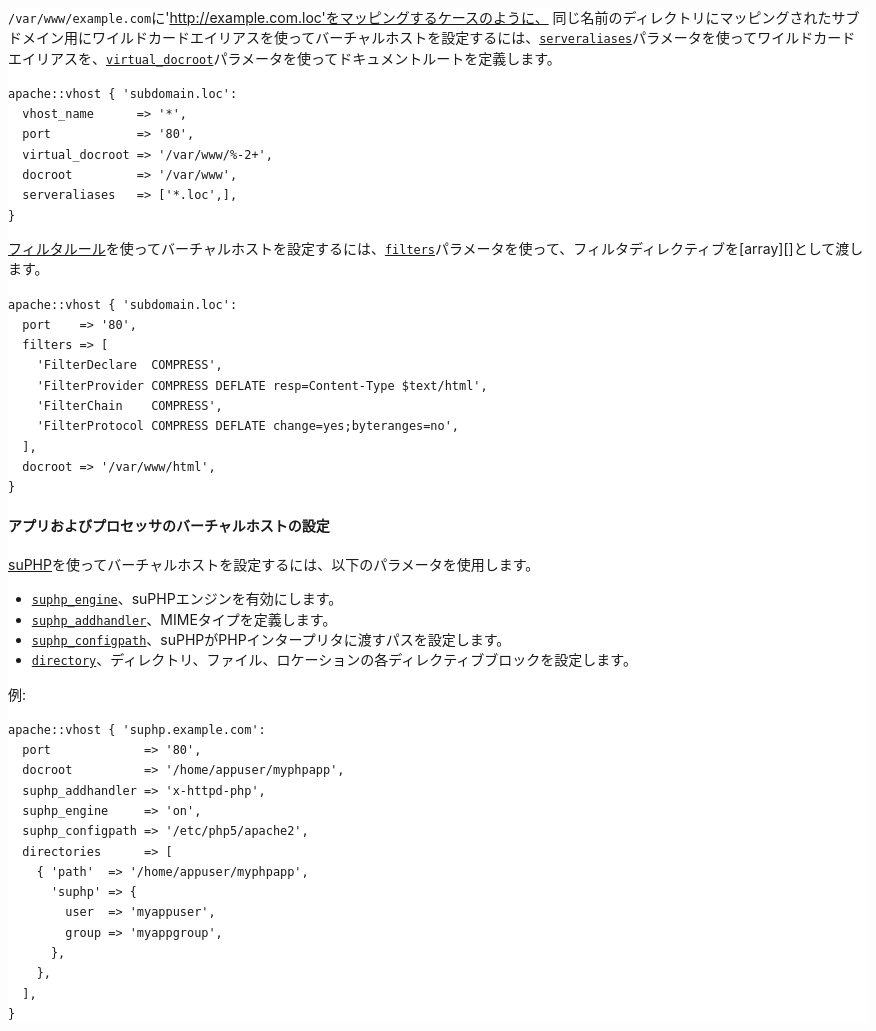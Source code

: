 `/var/www/example.com`に'http://example.com.loc'をマッピングするケースのように、 同じ名前のディレクトリにマッピングされたサブドメイン用にワイルドカードエイリアスを使ってバーチャルホストを設定するには、[`serveraliases`][]パラメータを使ってワイルドカードエイリアスを、[`virtual_docroot`][]パラメータを使ってドキュメントルートを定義します。

``` puppet
apache::vhost { 'subdomain.loc':
  vhost_name      => '*',
  port            => '80',
  virtual_docroot => '/var/www/%-2+',
  docroot         => '/var/www',
  serveraliases   => ['*.loc',],
}
```

[フィルタルール][]を使ってバーチャルホストを設定するには、[`filters`][]パラメータを使って、フィルタディレクティブを[array][]として渡します。

``` puppet
apache::vhost { 'subdomain.loc':
  port    => '80',
  filters => [
    'FilterDeclare  COMPRESS',
    'FilterProvider COMPRESS DEFLATE resp=Content-Type $text/html',
    'FilterChain    COMPRESS',
    'FilterProtocol COMPRESS DEFLATE change=yes;byteranges=no',
  ],
  docroot => '/var/www/html',
}
```

#### アプリおよびプロセッサのバーチャルホストの設定　

[suPHP][]を使ってバーチャルホストを設定するには、以下のパラメータを使用します。

* [`suphp_engine`][]、suPHPエンジンを有効にします。
* [`suphp_addhandler`][]、MIMEタイプを定義します。
* [`suphp_configpath`][]、suPHPがPHPインタープリタに渡すパスを設定します。 
* [`directory`][]、ディレクトリ、ファイル、ロケーションの各ディレクティブブロックを設定します。

例:　

``` puppet
apache::vhost { 'suphp.example.com':
  port             => '80',
  docroot          => '/home/appuser/myphpapp',
  suphp_addhandler => 'x-httpd-php',
  suphp_engine     => 'on',
  suphp_configpath => '/etc/php5/apache2',
  directories      => [
    { 'path'  => '/home/appuser/myphpapp',
      'suphp' => {
        user  => 'myappuser',
        group => 'myappgroup',
      },
    },
  ],
}
```


[モジュールの概要]: #module-description
[セットアップ]: #setup
[Apacheの使用を始める]: #beginning-with-apache
[使用方法]: #usage
[バーチャルホストの設定]: #configuring-virtual-hosts
[SSLを使ったバーチャルホストの設定]: #configuring-virtual-hosts-with-ssl
[バーチャルホストのポートおよびアドレスのバインディング設定]: #configuring-virtual-host-port-and-address-bindings
[アプリおよびプロセッサのバーチャルホストの設定]: #configuring-virtual-hosts-for-apps-and-processors
[IPベースのバーチャルホストの設定]: #configuring-ip-based-virtual-hosts
[Apacheモジュールのインストール]: #installing-apache-modules
[任意モジュールのインストール]: #installing-arbitrary-modules
[固有モジュールのインストール]: #installing-specific-modules
[FastCGIサーバの設定]: #configuring-fastcgi-servers-to-handle-php-files
[ロードバランシングの例]: #load-balancing-examples
[apacheの影響]: #what-the-apache-module-affects
[リファレンス]: #reference
[パブリッククラス]: #public-classes
[プライベートクラス]: #private-classes
[パブリック定義タイプ]: #public-defined-types
[プライベート定義タイプ]: #private-defined-types
[テンプレート]: #templates
[タスク]: #tasks
[制約事項]: #limitations
[開発]: #development
[貢献]: #contributing
[`AddDefaultCharset`]: https://httpd.apache.org/docs/current/mod/core.html#adddefaultcharset
[`add_listen`]: #add_listen
[`Alias`]: https://httpd.apache.org/docs/current/mod/mod_alias.html#alias
[`AliasMatch`]: https://httpd.apache.org/docs/current/mod/mod_alias.html#aliasmatch
[エイリアスサーバ]: https://httpd.apache.org/docs/current/urlmapping.html
[`AllowEncodedSlashes`]: https://httpd.apache.org/docs/current/mod/core.html#allowencodedslashes
[`apache`]: #class-apache
[`apache_version`]: #apache_version
[`apache::balancer`]: #defined-type-apachebalancer
[`apache::balancermember`]: #defined-type-apachebalancermember
[`apache::fastcgi::server`]: #defined-type-apachefastcgiserver
[`apache::mod`]: #defined-type-apachemod
[`apache::mod::<MODULE NAME>`]: #classes-apachemodmodule-name
[`apache::mod::alias`]: #class-apachemodalias
[`apache::mod::auth_cas`]: #class-apachemodauth_cas
[`apache::mod::auth_mellon`]: #class-apachemodauth_mellon
[`apache::mod::authn_dbd`]: #class-apachemodauthn_dbd
[`apache::mod::authnz_ldap`]: #class-apachemodauthnz_ldap
[`apache::mod::cluster`]: #class-apachemodcluster
[`apache::mod::data]: #class-apachemoddata
[`apache::mod::disk_cache`]: #class-apachemoddisk_cache
[`apache::mod::dumpio`]: #class-apachemoddumpio
[`apache::mod::event`]: #class-apachemodevent
[`apache::mod::ext_filter`]: #class-apachemodext_filter
[`apache::mod::geoip`]: #class-apachemodgeoip
[`apache::mod::itk`]: #class-apachemoditk
[`apache::mod::jk`]: #class-apachemodjk
[`apache::mod::ldap`]: #class-apachemodldap
[`apache::mod::passenger`]: #class-apachemodpassenger
[`apache::mod::peruser`]: #class-apachemodperuser
[`apache::mod::prefork`]: #class-apachemodprefork
[`apache::mod::proxy`]: #class-apachemodproxy
[`apache::mod::proxy_balancer`]: #class-apachemodproxybalancer
[`apache::mod::proxy_fcgi`]: #class-apachemodproxy_fcgi
[`apache::mod::proxy_html`]: #class-apachemodproxy_html
[`apache::mod::python`]: #class-apachemodpython
[`apache::mod::security`]: #class-apachemodsecurity
[`apache::mod::shib`]: #class-apachemodshib
[`apache::mod::ssl`]: #class-apachemodssl
[`apache::mod::status`]: #class-apachemodstatus
[`apache::mod::userdir`]: #class-apachemoduserdir
[`apache::mod::worker`]: #class-apachemodworker
[`apache::mod::wsgi`]: #class-apachemodwsgi
[`apache::params`]: #class-apacheparams
[`apache::version`]: #class-apacheversion
[`apache::vhost`]: #defined-type-apachevhost
[`apache::vhost::custom`]: #defined-type-apachevhostcustom
[`apache::vhost::WSGIImportScript`]: #wsgiimportscript
[Apache HTTPサーバ]: https://httpd.apache.org
[Apacheモジュール]: https://httpd.apache.org/docs/current/mod/
[配列]: https://docs.puppet.com/puppet/latest/reference/lang_data_array.html
[オーディットログ]: https://github.com/SpiderLabs/ModSecurity/wiki/ModSecurity-2-Data-Formats#audit-log
[beaker-rspec]: https://github.com/puppetlabs/beaker-rspec
[証明書失効リスト]: https://httpd.apache.org/docs/current/mod/mod_ssl.html#sslcarevocationfile
[証明書失効リストパス]: https://httpd.apache.org/docs/current/mod/mod_ssl.html#sslcarevocationpath
[コモンゲートウェイインターフェース]: https://httpd.apache.org/docs/current/howto/cgi.html
[`confd_dir`]: #confd_dir
[`content`]: #content
[CONTRIBUTING.md]: CONTRIBUTING.md
[カスタムエラードキュメント]: https://httpd.apache.org/docs/current/custom-error.html
[`custom_fragment`]: #custom_fragment
[`default_mods`]: #default_mods
[`default_ssl_crl`]: #default_ssl_crl
[`default_ssl_crl_path`]: #default_ssl_crl_path
[`default_ssl_vhost`]: #default_ssl_vhost
[`dev_packages`]: #dev_packages
[`directory`]: #directory
[`directories`]: #parameter-directories-for-apachevhost
[`DirectoryIndex`]: https://httpd.apache.org/docs/current/mod/mod_dir.html#directoryindex
[`docroot`]: #docroot
[`docroot_owner`]: #docroot_owner
[`docroot_group`]: #docroot_group
[`DocumentRoot`]: https://httpd.apache.org/docs/current/mod/core.html#documentroot
[`EnableSendfile`]: https://httpd.apache.org/docs/current/mod/core.html#enablesendfile
[適用モード]: http://selinuxproject.org/page/Guide/Mode
[`ensure`]: https://docs.puppet.com/latest/type.html#package-attribute-ensure
[`error_log_file`]: #error_log_file
[`error_log_syslog`]: #error_log_syslog
[`error_log_pipe`]: #error_log_pipe
[`ExpiresByType`]: https://httpd.apache.org/docs/current/mod/mod_expires.html#expiresbytype
[エクスポートリソース]: http://docs.puppet.com/latest/reference/lang_exported.md
[`ExtendedStatus`]: https://httpd.apache.org/docs/current/mod/core.html#extendedstatus
[Facter]: http://docs.puppet.com/facter/
[FastCGI]: http://www.fastcgi.com/
[FallbackResource]: https://httpd.apache.org/docs/current/mod/mod_dir.html#fallbackresource
[`fallbackresource`]: #fallbackresource
[`FileETag`]: https://httpd.apache.org/docs/current/mod/core.html#fileetag
[フィルタルール]: https://httpd.apache.org/docs/current/filter.html
[`filters`]: #filters
[`ForceType`]: https://httpd.apache.org/docs/current/mod/core.html#forcetype
[GeoIPScanProxyHeaders]: http://dev.maxmind.com/geoip/legacy/mod_geoip2/#Proxy-Related_Directives
[`gentoo/puppet-portage`]: https://github.com/gentoo/puppet-portage
[ハッシュ]: https://docs.puppet.com/puppet/latest/reference/lang_data_hash.html
[`HttpProtocolOptions`]: http://httpd.apache.org/docs/current/mod/core.html#httpprotocoloptions
[`IncludeOptional`]: https://httpd.apache.org/docs/current/mod/core.html#includeoptional
[`Include`]: https://httpd.apache.org/docs/current/mod/core.html#include
[インターバル構文]: https://httpd.apache.org/docs/current/mod/mod_expires.html#AltSyn
[`ip`]: #ip
[`ip_based`]: #ip_based
[IPベースのバーチャルホスト]: https://httpd.apache.org/docs/current/vhosts/ip-based.html
[`KeepAlive`]: https://httpd.apache.org/docs/current/mod/core.html#keepalive
[`KeepAliveTimeout`]: https://httpd.apache.org/docs/current/mod/core.html#keepalivetimeout
[`keepalive`パラメータ]: #keepalive
[`keepalive_timeout`]: #keepalive_timeout
[`limitreqfieldsize`]: https://httpd.apache.org/docs/current/mod/core.html#limitrequestfieldsize
[`limitreqfields`]: http://httpd.apache.org/docs/current/mod/core.html#limitrequestfields
[`lib`]: #lib
[`lib_path`]: #lib_path
[`Listen`]: https://httpd.apache.org/docs/current/bind.html
[`ListenBackLog`]: https://httpd.apache.org/docs/current/mod/mpm_common.html#listenbacklog
[`LoadFile`]: https://httpd.apache.org/docs/current/mod/mod_so.html#loadfile
[`LogFormat`]: https://httpd.apache.org/docs/current/mod/mod_log_config.html#logformat
[`logroot`]: #logroot
[ログセキュリティ]: https://httpd.apache.org/docs/current/logs.html#security
[`manage_docroot`]: #manage_docroot
[`manage_user`]: #manage_user
[`manage_group`]: #manage_group
[`supplementary_groups`]: #supplementary_groups
[`MaxConnectionsPerChild`]: https://httpd.apache.org/docs/current/mod/mpm_common.html#maxconnectionsperchild
[`max_keepalive_requests`]: #max_keepalive_requests
[`MaxRequestWorkers`]: https://httpd.apache.org/docs/current/mod/mpm_common.html#maxrequestworkers
[`MaxSpareThreads`]: https://httpd.apache.org/docs/current/mod/mpm_common.html#maxsparethreads
[MIME `content-type`]: https://www.iana.org/assignments/media-types/media-types.xhtml
[`MinSpareThreads`]: https://httpd.apache.org/docs/current/mod/mpm_common.html#minsparethreads
[`mod_alias`]: https://httpd.apache.org/docs/current/mod/mod_alias.html
[`mod_auth_cas`]: https://github.com/Jasig/mod_auth_cas
[`mod_auth_kerb`]: http://modauthkerb.sourceforge.net/configure.html
[`mod_auth_gssapi`]: https://github.com/modauthgssapi/mod_auth_gssapi
[`mod_authnz_external`]: https://github.com/phokz/mod-auth-external
[`mod_auth_dbd`]: http://httpd.apache.org/docs/current/mod/mod_authn_dbd.html
[`mod_auth_mellon`]: https://github.com/UNINETT/mod_auth_mellon
[`mod_dbd`]: http://httpd.apache.org/docs/current/mod/mod_dbd.html
[`mod_disk_cache`]: https://httpd.apache.org/docs/2.2/mod/mod_disk_cache.html
[`mod_dumpio`]: https://httpd.apache.org/docs/2.4/mod/mod_dumpio.html
[`mod_env`]: http://httpd.apache.org/docs/current/mod/mod_env.html
[`mod_expires`]: https://httpd.apache.org/docs/current/mod/mod_expires.html
[`mod_ext_filter`]: https://httpd.apache.org/docs/current/mod/mod_ext_filter.html
[`mod_fcgid`]: https://httpd.apache.org/mod_fcgid/mod/mod_fcgid.html
[`mod_geoip`]: http://dev.maxmind.com/geoip/legacy/mod_geoip2/
[`mod_info`]: https://httpd.apache.org/docs/current/mod/mod_info.html
[`mod_ldap`]: https://httpd.apache.org/docs/2.2/mod/mod_ldap.html
[`mod_mpm_event`]: https://httpd.apache.org/docs/current/mod/event.html
[`mod_negotiation`]: https://httpd.apache.org/docs/current/mod/mod_negotiation.html
[`mod_pagespeed`]: https://developers.google.com/speed/pagespeed/module/?hl=en
[`mod_passenger`]: https://www.phusionpassenger.com/library/config/apache/reference/
[`mod_php`]: http://php.net/manual/en/book.apache.php
[`mod_proxy`]: https://httpd.apache.org/docs/current/mod/mod_proxy.html
[`mod_proxy_balancer`]: https://httpd.apache.org/docs/current/mod/mod_proxy_balancer.html
[`mod_reqtimeout`]: https://httpd.apache.org/docs/current/mod/mod_reqtimeout.html
[`mod_python`]: http://modpython.org/
[`mod_rewrite`]: https://httpd.apache.org/docs/current/mod/mod_rewrite.html
[`mod_security`]: https://www.modsecurity.org/
[`mod_ssl`]: https://httpd.apache.org/docs/current/mod/mod_ssl.html
[`mod_status`]: https://httpd.apache.org/docs/current/mod/mod_status.html
[`mod_version`]: https://httpd.apache.org/docs/current/mod/mod_version.html
[`mod_wsgi`]: https://modwsgi.readthedocs.org/en/latest/
[モジュール貢献ガイド]: https://docs.puppet.com/forge/contributing.html
[`mpm_module`]: #mpm_module
[マルチプロセッシングモジュール]: https://httpd.apache.org/docs/current/mpm.html
[名前ベースのバーチャルホスト]: https://httpd.apache.org/docs/current/vhosts/name-based.html
[`no_proxy_uris`]: #no_proxy_uris
[オープンソース版Puppet]: https://docs.puppet.com/puppet/
[`Options`]: https://httpd.apache.org/docs/current/mod/core.html#options
[`path`]: #path
[`Peruser`]: https://www.freebsd.org/cgi/url.cgi?ports/www/apache22-peruser-mpm/pkg-descr
[`port`]: #port
[`priority`]: #defined-types-apachevhost
[`proxy_dest`]: #proxy_dest
[`proxy_dest_match`]: #proxy_dest_match
[`proxy_pass`]: #proxy_pass
[`ProxyPass`]: https://httpd.apache.org/docs/current/mod/mod_proxy.html#proxypass
[`ProxySet`]: https://httpd.apache.org/docs/current/mod/mod_proxy.html#proxyset
[Puppet Enterprise]: https://docs.puppet.com/pe/
[Puppet Forge]: https://forge.puppet.com
[Puppet]: https://puppet.com
[Puppetモジュール]: https://docs.puppet.com/puppet/latest/reference/modules_fundamentals.html
[Puppetモジュールのコード]: https://github.com/puppetlabs/puppetlabs-apache/blob/main/manifests/default_mods.pp
[`purge_configs`]: #purge_configs
[`purge_vhost_dir`]: #purge_vhost_dir
[Python]: https://www.python.org/
[Rack]: http://rack.github.io/
[`rack_base_uris`]: #rack_base_uris
[RFC 2616]: https://www.ietf.org/rfc/rfc2616.txt
[`RequestReadTimeout`]: https://httpd.apache.org/docs/current/mod/mod_reqtimeout.html#requestreadtimeout
[rspec-puppet]: http://rspec-puppet.com/
[`ScriptAlias`]: https://httpd.apache.org/docs/current/mod/mod_alias.html#scriptalias
[`ScriptAliasMatch`]: https://httpd.apache.org/docs/current/mod/mod_alias.html#scriptaliasmatch
[`scriptalias`]: #scriptalias
[SELinux]: http://selinuxproject.org/
[`ServerAdmin`]: https://httpd.apache.org/docs/current/mod/core.html#serveradmin
[`serveraliases`]: #serveraliases
[`ServerLimit`]: https://httpd.apache.org/docs/current/mod/mpm_common.html#serverlimit
[`ServerName`]: https://httpd.apache.org/docs/current/mod/core.html#servername
[`ServerRoot`]: https://httpd.apache.org/docs/current/mod/core.html#serverroot
[`ServerTokens`]: https://httpd.apache.org/docs/current/mod/core.html#servertokens
[`ServerSignature`]: https://httpd.apache.org/docs/current/mod/core.html#serversignature
[サービス属性リスタート]: http://docs.puppet.com/latest/type.html#service-attribute-restart
[`source`]: #source
[`SSLCARevocationCheck`]: https://httpd.apache.org/docs/current/mod/mod_ssl.html#sslcarevocationcheck
[SSL証明書のキーファイル]: https://httpd.apache.org/docs/current/mod/mod_ssl.html#sslcertificatekeyfile
[SSLチェーン]: https://httpd.apache.org/docs/current/mod/mod_ssl.html#sslcertificatechainfile
[SSL暗号化]: https://httpd.apache.org/docs/current/ssl/index.html
[`ssl`]: #ssl
[`ssl_cert`]: #ssl_cert
[`ssl_compression`]: #ssl_compression
[`ssl_key`]: #ssl_key
[`StartServers`]: https://httpd.apache.org/docs/current/mod/mpm_common.html#startservers
[suPHP]: http://www.suphp.org/Home.html
[`suphp_addhandler`]: #suphp_addhandler
[`suphp_configpath`]: #suphp_configpath
[`suphp_engine`]: #suphp_engine
[対応するオペレーティングシステム]: https://forge.puppet.com/supported#puppet-supported-modules-compatibility-matrix
[`ThreadLimit`]: https://httpd.apache.org/docs/current/mod/mpm_common.html#threadlimit
[`ThreadsPerChild`]: https://httpd.apache.org/docs/current/mod/mpm_common.html#threadsperchild
[`TimeOut`]: https://httpd.apache.org/docs/current/mod/core.html#timeout
[テンプレート]: http://docs.puppet.com/puppet/latest/reference/lang_template.html
[`TraceEnable`]: https://httpd.apache.org/docs/current/mod/core.html#traceenable
[`UseCanonicalName`]: https://httpd.apache.org/docs/current/mod/core.html#usecanonicalname
[`verify_config`]: #verify_config
[`vhost`]: #defined-type-apachevhost
[`vhost_dir`]: #vhost_dir
[`virtual_docroot`]: #virtual_docroot
[Webサーバゲートウェイインターフェース ]: https://www.python.org/dev/peps/pep-3333/#abstract
[`WSGIRestrictEmbedded`]: http://modwsgi.readthedocs.io/en/develop/configuration-directives/WSGIRestrictEmbedded.html
[`WSGIPythonPath`]: http://modwsgi.readthedocs.org/en/develop/configuration-directives/WSGIPythonPath.html
[`WSGIPythonHome`]: http://modwsgi.readthedocs.org/en/develop/configuration-directives/WSGIPythonHome.html